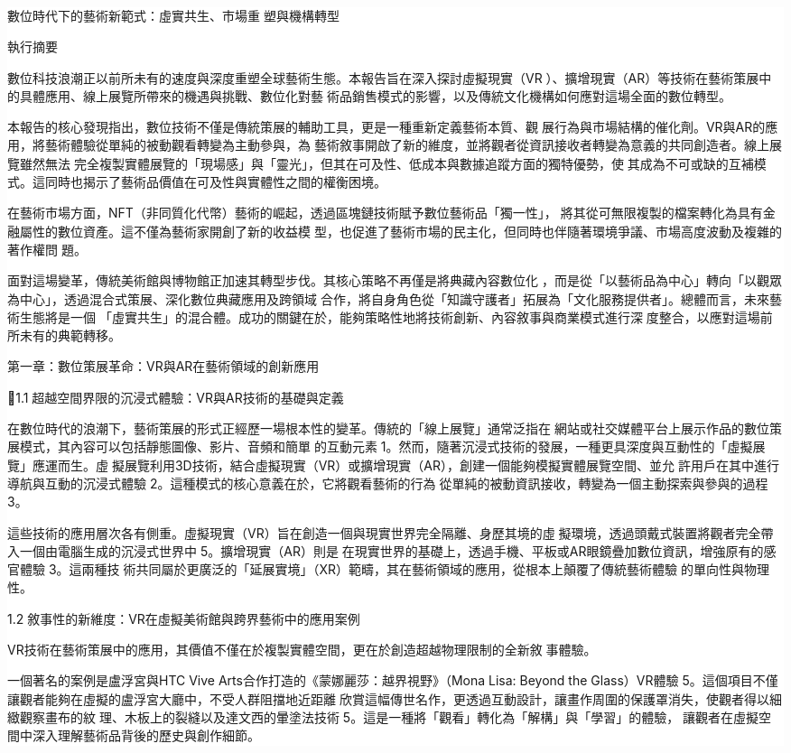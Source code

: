數位時代下的藝術新範式：虛實共生、市場重
塑與機構轉型 

執行摘要 

數位科技浪潮正以前所未有的速度與深度重塑全球藝術生態。本報告旨在深入探討虛擬現實（VR
）、擴增現實（AR）等技術在藝術策展中的具體應用、線上展覽所帶來的機遇與挑戰、數位化對藝
術品銷售模式的影響，以及傳統文化機構如何應對這場全面的數位轉型。 

本報告的核心發現指出，數位技術不僅是傳統策展的輔助工具，更是一種重新定義藝術本質、觀
展行為與市場結構的催化劑。VR與AR的應用，將藝術體驗從單純的被動觀看轉變為主動參與，為
藝術敘事開啟了新的維度，並將觀者從資訊接收者轉變為意義的共同創造者。線上展覽雖然無法
完全複製實體展覽的「現場感」與「靈光」，但其在可及性、低成本與數據追蹤方面的獨特優勢，使
其成為不可或缺的互補模式。這同時也揭示了藝術品價值在可及性與實體性之間的權衡困境。 

在藝術市場方面，NFT（非同質化代幣）藝術的崛起，透過區塊鏈技術賦予數位藝術品「獨一性」，
將其從可無限複製的檔案轉化為具有金融屬性的數位資產。這不僅為藝術家開創了新的收益模
型，也促進了藝術市場的民主化，但同時也伴隨著環境爭議、市場高度波動及複雜的著作權問
題。 

面對這場變革，傳統美術館與博物館正加速其轉型步伐。其核心策略不再僅是將典藏內容數位化
，而是從「以藝術品為中心」轉向「以觀眾為中心」，透過混合式策展、深化數位典藏應用及跨領域
合作，將自身角色從「知識守護者」拓展為「文化服務提供者」。總體而言，未來藝術生態將是一個
「虛實共生」的混合體。成功的關鍵在於，能夠策略性地將技術創新、內容敘事與商業模式進行深
度整合，以應對這場前所未有的典範轉移。 

第一章：數位策展革命：VR與AR在藝術領域的創新應用 

 
 
 
 
 
 
 
1.1 超越空間界限的沉浸式體驗：VR與AR技術的基礎與定義 

在數位時代的浪潮下，藝術策展的形式正經歷一場根本性的變革。傳統的「線上展覽」通常泛指在
網站或社交媒體平台上展示作品的數位策展模式，其內容可以包括靜態圖像、影片、音頻和簡單
的互動元素 1。然而，隨著沉浸式技術的發展，一種更具深度與互動性的「虛擬展覽」應運而生。虛
擬展覽利用3D技術，結合虛擬現實（VR）或擴增現實（AR），創建一個能夠模擬實體展覽空間、並允
許用戶在其中進行導航與互動的沉浸式體驗 2。這種模式的核心意義在於，它將觀看藝術的行為
從單純的被動資訊接收，轉變為一個主動探索與參與的過程 3。 

這些技術的應用層次各有側重。虛擬現實（VR）旨在創造一個與現實世界完全隔離、身歷其境的虛
擬環境，透過頭戴式裝置將觀者完全帶入一個由電腦生成的沉浸式世界中 5。擴增現實（AR）則是
在現實世界的基礎上，透過手機、平板或AR眼鏡疊加數位資訊，增強原有的感官體驗 3。這兩種技
術共同屬於更廣泛的「延展實境」（XR）範疇，其在藝術領域的應用，從根本上顛覆了傳統藝術體驗
的單向性與物理性。 

1.2 敘事性的新維度：VR在虛擬美術館與跨界藝術中的應用案例 

VR技術在藝術策展中的應用，其價值不僅在於複製實體空間，更在於創造超越物理限制的全新敘
事體驗。 

一個著名的案例是盧浮宮與HTC Vive Arts合作打造的《蒙娜麗莎：越界視野》（Mona Lisa: Beyond 
the Glass）VR體驗 5。這個項目不僅讓觀者能夠在虛擬的盧浮宮大廳中，不受人群阻擋地近距離
欣賞這幅傳世名作，更透過互動設計，讓畫作周圍的保護罩消失，使觀者得以細緻觀察畫布的紋
理、木板上的裂縫以及達文西的暈塗法技術 5。這是一種將「觀看」轉化為「解構」與「學習」的體驗，
讓觀者在虛擬空間中深入理解藝術品背後的歷史與創作細節。 
